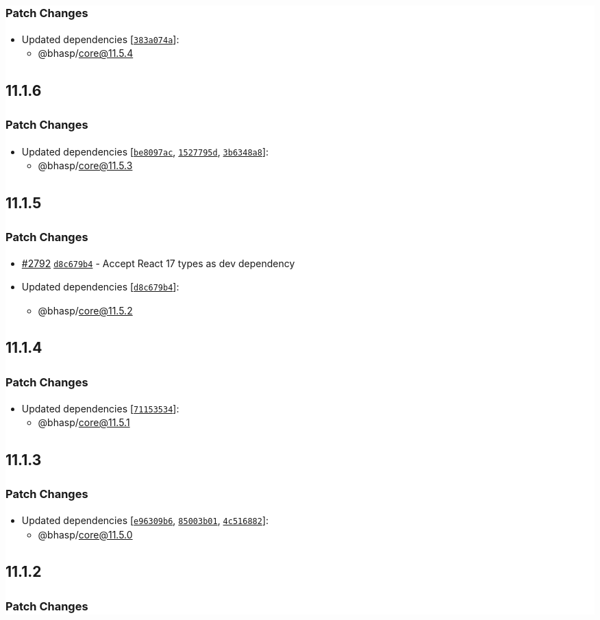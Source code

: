 ### Patch Changes

- Updated dependencies [[`383a074a`](https://github.com/wbkd/react-flow/commit/383a074aeae6dbec8437fa08c7c8d8240838a84e)]:
  - @bhasp/core@11.5.4

## 11.1.6

### Patch Changes

- Updated dependencies [[`be8097ac`](https://github.com/wbkd/react-flow/commit/be8097acadca3054c3b236ce4296fc516010ef8c), [`1527795d`](https://github.com/wbkd/react-flow/commit/1527795d18c3af38c8ec7059436ea0fbf6c27bbd), [`3b6348a8`](https://github.com/wbkd/react-flow/commit/3b6348a8d1573afb39576327318bc172e33393c2)]:
  - @bhasp/core@11.5.3

## 11.1.5

### Patch Changes

- [#2792](https://github.com/wbkd/react-flow/pull/2792) [`d8c679b4`](https://github.com/wbkd/react-flow/commit/d8c679b4c90c5b57d4b51e4aaa988243d6eaff5a) - Accept React 17 types as dev dependency

- Updated dependencies [[`d8c679b4`](https://github.com/wbkd/react-flow/commit/d8c679b4c90c5b57d4b51e4aaa988243d6eaff5a)]:
  - @bhasp/core@11.5.2

## 11.1.4

### Patch Changes

- Updated dependencies [[`71153534`](https://github.com/wbkd/react-flow/commit/7115353418ebc7f7c81ab0e861200972bbf7dbd5)]:
  - @bhasp/core@11.5.1

## 11.1.3

### Patch Changes

- Updated dependencies [[`e96309b6`](https://github.com/wbkd/react-flow/commit/e96309b6a57b1071faeebf7b0547fef7fd418694), [`85003b01`](https://github.com/wbkd/react-flow/commit/85003b01add71ea852bd5b0d2f1e7496050a6b52), [`4c516882`](https://github.com/wbkd/react-flow/commit/4c516882d2bbf426c1832a53ad40763cc1abef92)]:
  - @bhasp/core@11.5.0

## 11.1.2

### Patch Changes
